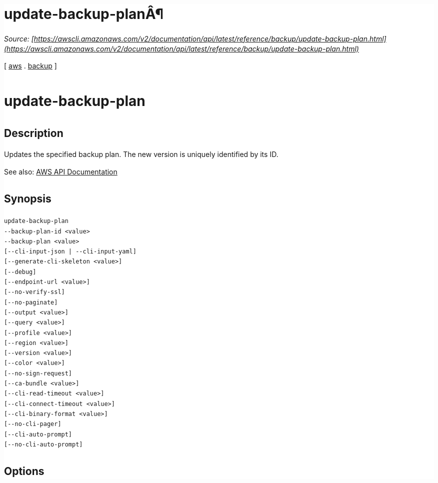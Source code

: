 # update-backup-planÂ¶

*Source: [https://awscli.amazonaws.com/v2/documentation/api/latest/reference/backup/update-backup-plan.html](https://awscli.amazonaws.com/v2/documentation/api/latest/reference/backup/update-backup-plan.html)*

[ [aws](https://awscli.amazonaws.com/v2/documentation/api/latest/reference/index.html#cli-aws) . [backup](https://awscli.amazonaws.com/v2/documentation/api/latest/reference/backup/index.html#cli-aws-backup) ]

# update-backup-plan

## Description

Updates the specified backup plan. The new version is uniquely identified by its ID.

See also: [AWS API Documentation](https://docs.aws.amazon.com/goto/WebAPI/backup-2018-11-15/UpdateBackupPlan)

## Synopsis

```
update-backup-plan
--backup-plan-id <value>
--backup-plan <value>
[--cli-input-json | --cli-input-yaml]
[--generate-cli-skeleton <value>]
[--debug]
[--endpoint-url <value>]
[--no-verify-ssl]
[--no-paginate]
[--output <value>]
[--query <value>]
[--profile <value>]
[--region <value>]
[--version <value>]
[--color <value>]
[--no-sign-request]
[--ca-bundle <value>]
[--cli-read-timeout <value>]
[--cli-connect-timeout <value>]
[--cli-binary-format <value>]
[--no-cli-pager]
[--cli-auto-prompt]
[--no-cli-auto-prompt]
```

## Options
